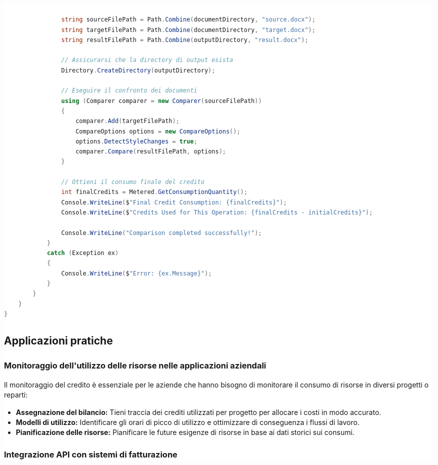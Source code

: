 ```csharp
                
                string sourceFilePath = Path.Combine(documentDirectory, "source.docx");
                string targetFilePath = Path.Combine(documentDirectory, "target.docx");
                string resultFilePath = Path.Combine(outputDirectory, "result.docx");
                
                // Assicurarsi che la directory di output esista
                Directory.CreateDirectory(outputDirectory);
                
                // Eseguire il confronto dei documenti
                using (Comparer comparer = new Comparer(sourceFilePath))
                {
                    comparer.Add(targetFilePath);
                    CompareOptions options = new CompareOptions();
                    options.DetectStyleChanges = true;
                    comparer.Compare(resultFilePath, options);
                }
                
                // Ottieni il consumo finale del credito
                int finalCredits = Metered.GetConsumptionQuantity();
                Console.WriteLine($"Final Credit Consumption: {finalCredits}");
                Console.WriteLine($"Credits Used for This Operation: {finalCredits - initialCredits}");
                
                Console.WriteLine("Comparison completed successfully!");
            }
            catch (Exception ex)
            {
                Console.WriteLine($"Error: {ex.Message}");
            }
        }
    }
}
```

## Applicazioni pratiche

### Monitoraggio dell'utilizzo delle risorse nelle applicazioni aziendali

Il monitoraggio del credito è essenziale per le aziende che hanno bisogno di monitorare il consumo di risorse in diversi progetti o reparti:

- **Assegnazione del bilancio:** Tieni traccia dei crediti utilizzati per progetto per allocare i costi in modo accurato.
- **Modelli di utilizzo:** Identificare gli orari di picco di utilizzo e ottimizzare di conseguenza i flussi di lavoro.
- **Pianificazione delle risorse:** Pianificare le future esigenze di risorse in base ai dati storici sui consumi.

### Integrazione API con sistemi di fatturazione
